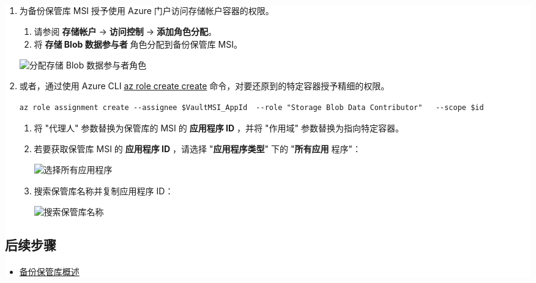 1. 为备份保管库 MSI 授予使用 Azure 门户访问存储帐户容器的权限。
    1. 请参阅 **存储帐户**  ->  **访问控制**  ->  **添加角色分配**。
    1. 将 **存储 Blob 数据参与者** 角色分配到备份保管库 MSI。

    ![分配存储 Blob 数据参与者角色](./media/backup-azure-database-postgresql/assign-storage-blog-data-contributor-role.png)

1. 或者，通过使用 Azure CLI [az role create create](/cli/azure/role/assignment) 命令，对要还原到的特定容器授予精细的权限。

    ```azurecli
    az role assignment create --assignee $VaultMSI_AppId  --role "Storage Blob Data Contributor"   --scope $id
    ```

    1. 将 "代理人" 参数替换为保管库的 MSI 的 **应用程序 ID** ，并将 "作用域" 参数替换为指向特定容器。
    1. 若要获取保管库 MSI 的 **应用程序 ID** ，请选择 "**应用程序类型**" 下的 "**所有应用** 程序"：

        ![选择所有应用程序](./media/backup-azure-database-postgresql/select-all-applications.png)

    1. 搜索保管库名称并复制应用程序 ID：

        ![搜索保管库名称](./media/backup-azure-database-postgresql/search-for-vault-name.png)

## <a name="next-steps"></a>后续步骤

- [备份保管库概述](backup-vault-overview.md)